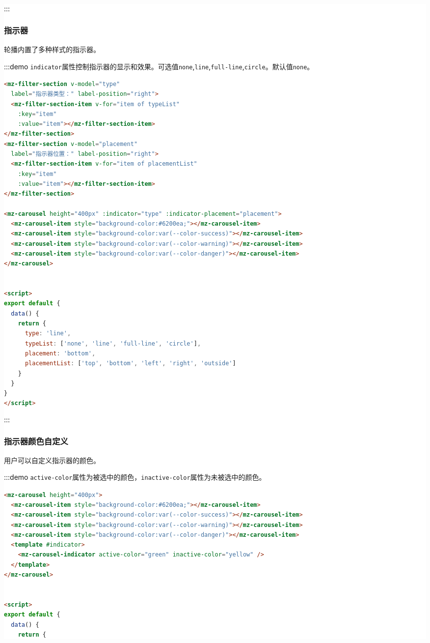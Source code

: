:::

### 指示器

轮播内置了多种样式的指示器。

:::demo `indicator`属性控制指示器的显示和效果。可选值`none`,`line`,`full-line`,`circle`。默认值`none`。
```html
<mz-filter-section v-model="type"
  label="指示器类型：" label-position="right">
  <mz-filter-section-item v-for="item of typeList"
    :key="item"
    :value="item"></mz-filter-section-item>
</mz-filter-section>
<mz-filter-section v-model="placement"
  label="指示器位置：" label-position="right">
  <mz-filter-section-item v-for="item of placementList"
    :key="item"
    :value="item"></mz-filter-section-item>
</mz-filter-section>

<mz-carousel height="400px" :indicator="type" :indicator-placement="placement">
  <mz-carousel-item style="background-color:#6200ea;"></mz-carousel-item>
  <mz-carousel-item style="background-color:var(--color-success)"></mz-carousel-item>
  <mz-carousel-item style="background-color:var(--color-warning)"></mz-carousel-item>
  <mz-carousel-item style="background-color:var(--color-danger)"></mz-carousel-item>
</mz-carousel>


<script>
export default {
  data() {
    return {
      type: 'line',
      typeList: ['none', 'line', 'full-line', 'circle'],
      placement: 'bottom',
      placementList: ['top', 'bottom', 'left', 'right', 'outside']
    }
  }
}
</script>
```
:::

### 指示器颜色自定义

用户可以自定义指示器的颜色。

:::demo `active-color`属性为被选中的颜色，`inactive-color`属性为未被选中的颜色。
```html
<mz-carousel height="400px">
  <mz-carousel-item style="background-color:#6200ea;"></mz-carousel-item>
  <mz-carousel-item style="background-color:var(--color-success)"></mz-carousel-item>
  <mz-carousel-item style="background-color:var(--color-warning)"></mz-carousel-item>
  <mz-carousel-item style="background-color:var(--color-danger)"></mz-carousel-item>
  <template #indicator>
    <mz-carousel-indicator active-color="green" inactive-color="yellow" />
  </template>
</mz-carousel>


<script>
export default {
  data() {
    return {
```